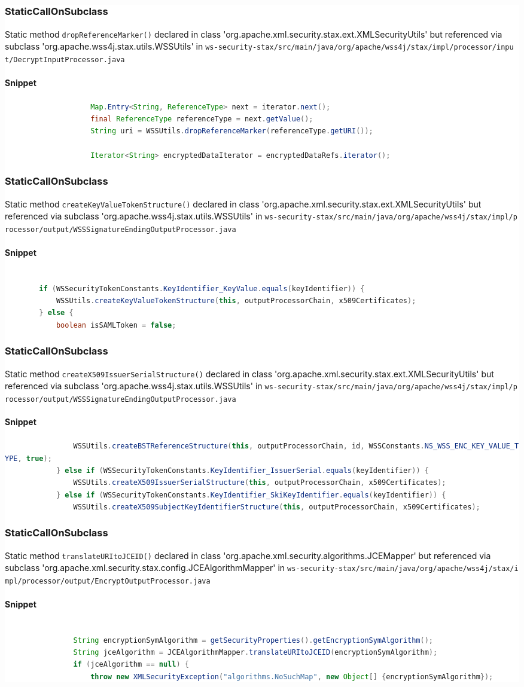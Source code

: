### StaticCallOnSubclass
Static method `dropReferenceMarker()` declared in class 'org.apache.xml.security.stax.ext.XMLSecurityUtils' but referenced via subclass 'org.apache.wss4j.stax.utils.WSSUtils'
in `ws-security-stax/src/main/java/org/apache/wss4j/stax/impl/processor/input/DecryptInputProcessor.java`
#### Snippet
```java
                    Map.Entry<String, ReferenceType> next = iterator.next();
                    final ReferenceType referenceType = next.getValue();
                    String uri = WSSUtils.dropReferenceMarker(referenceType.getURI());

                    Iterator<String> encryptedDataIterator = encryptedDataRefs.iterator();
```

### StaticCallOnSubclass
Static method `createKeyValueTokenStructure()` declared in class 'org.apache.xml.security.stax.ext.XMLSecurityUtils' but referenced via subclass 'org.apache.wss4j.stax.utils.WSSUtils'
in `ws-security-stax/src/main/java/org/apache/wss4j/stax/impl/processor/output/WSSSignatureEndingOutputProcessor.java`
#### Snippet
```java

        if (WSSecurityTokenConstants.KeyIdentifier_KeyValue.equals(keyIdentifier)) {
            WSSUtils.createKeyValueTokenStructure(this, outputProcessorChain, x509Certificates);
        } else {
            boolean isSAMLToken = false;
```

### StaticCallOnSubclass
Static method `createX509IssuerSerialStructure()` declared in class 'org.apache.xml.security.stax.ext.XMLSecurityUtils' but referenced via subclass 'org.apache.wss4j.stax.utils.WSSUtils'
in `ws-security-stax/src/main/java/org/apache/wss4j/stax/impl/processor/output/WSSSignatureEndingOutputProcessor.java`
#### Snippet
```java
                WSSUtils.createBSTReferenceStructure(this, outputProcessorChain, id, WSSConstants.NS_WSS_ENC_KEY_VALUE_TYPE, true);
            } else if (WSSecurityTokenConstants.KeyIdentifier_IssuerSerial.equals(keyIdentifier)) {
                WSSUtils.createX509IssuerSerialStructure(this, outputProcessorChain, x509Certificates);
            } else if (WSSecurityTokenConstants.KeyIdentifier_SkiKeyIdentifier.equals(keyIdentifier)) {
                WSSUtils.createX509SubjectKeyIdentifierStructure(this, outputProcessorChain, x509Certificates);
```

### StaticCallOnSubclass
Static method `translateURItoJCEID()` declared in class 'org.apache.xml.security.algorithms.JCEMapper' but referenced via subclass 'org.apache.xml.security.stax.config.JCEAlgorithmMapper'
in `ws-security-stax/src/main/java/org/apache/wss4j/stax/impl/processor/output/EncryptOutputProcessor.java`
#### Snippet
```java

                String encryptionSymAlgorithm = getSecurityProperties().getEncryptionSymAlgorithm();
                String jceAlgorithm = JCEAlgorithmMapper.translateURItoJCEID(encryptionSymAlgorithm);
                if (jceAlgorithm == null) {
                    throw new XMLSecurityException("algorithms.NoSuchMap", new Object[] {encryptionSymAlgorithm});
```
